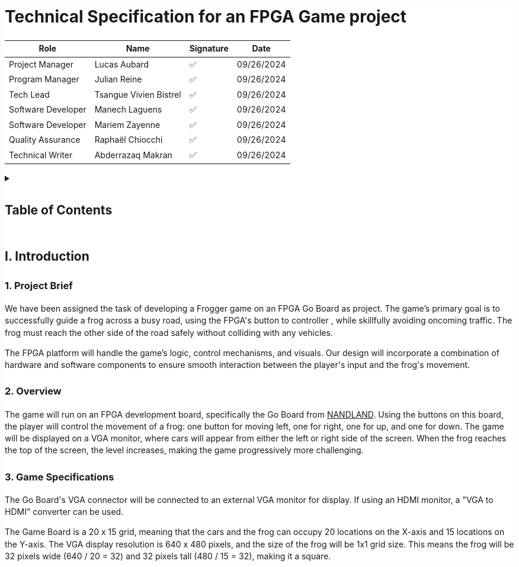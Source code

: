 # Technical Specification for an FPGA Game project

| Role               | Name                     | Signature  | Date       |
| ------------------ | ------------------------ | ---------- | ---------- |
| Project Manager    | Lucas Aubard             | ✅         | 09/26/2024 |
| Program Manager    | Julian Reine             | ✅         | 09/26/2024 |
| Tech Lead          | Tsangue Vivien Bistrel   | ✅         | 09/26/2024 |
| Software Developer | Manech Laguens           | ✅         | 09/26/2024 |
| Software Developer | Mariem Zayenne           | ✅         | 09/26/2024 |
| Quality Assurance  | Raphaël Chiocchi         | ✅         | 09/26/2024 |
| Technical Writer   | Abderrazaq Makran        | ✅         | 09/26/2024 |


<details><summary>

## Table of Contents

</summary></details>

## I. Introduction

### 1. Project Brief
We have been assigned the task of developing a Frogger game on an FPGA Go Board as project. The game’s primary goal is to successfully guide a frog across a busy road, using the FPGA's button to controller , while skillfully avoiding oncoming traffic. The frog must reach the other side of the road safely without colliding with any vehicles.

The FPGA platform will handle the game’s logic, control mechanisms, and visuals. Our design will incorporate a combination of hardware and software components to ensure smooth interaction between the player's input and the frog's movement.

### 2. Overview
The game will run on an FPGA development board, specifically the Go Board from [NANDLAND](https://nandland.com). Using the buttons on this board, the player will control the movement of a frog: one button for moving left, one for right, one for up, and one for down. The game will be displayed on a VGA monitor, where cars will appear from either the left or right side of the screen. When the frog reaches the top of the screen, the level increases, making the game progressively more challenging.

### 3. Game Specifications
The Go Board's VGA connector will be connected to an external VGA monitor for display. If using an HDMI monitor, a "VGA to HDMI" converter can be used.

The Game Board is a 20 x 15 grid, meaning that the cars and the frog can occupy 20 locations on the X-axis and 15 locations on the Y-axis. The VGA display resolution is 640 x 480 pixels, and the size of the frog will be 1x1 grid size. This means the frog will be 32 pixels wide (640 / 20 = 32) and 32 pixels tall (480 / 15 = 32), making it a square.
